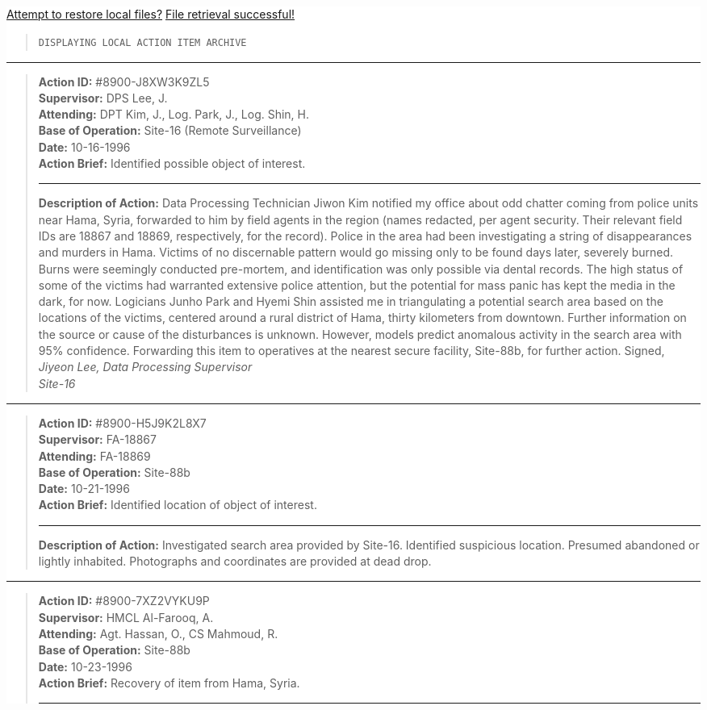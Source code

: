   
  
  
  
  
  
  
  
  
  
  
  
  
  
  
  
  
  
  
  
  

[Attempt to restore local files?](javascript:;)
[File retrieval successful!](javascript:;)
> `DISPLAYING LOCAL ACTION ITEM ARCHIVE`
* * *
> **Action ID:** #8900-J8XW3K9ZL5  
>  **Supervisor:** DPS Lee, J.  
>  **Attending:** DPT Kim, J., Log. Park, J., Log. Shin, H.  
>  **Base of Operation:** Site-16 (Remote Surveillance)  
>  **Date:** 10-16-1996  
>  **Action Brief:** Identified possible object of interest.
> * * *
> **Description of Action:** Data Processing Technician Jiwon Kim notified my office about odd chatter coming from police units near Hama, Syria, forwarded to him by field agents in the region (names redacted, per agent security. Their relevant field IDs are 18867 and 18869, respectively, for the record).
> Police in the area had been investigating a string of disappearances and murders in Hama. Victims of no discernable pattern would go missing only to be found days later, severely burned. Burns were seemingly conducted pre-mortem, and identification was only possible via dental records. The high status of some of the victims had warranted extensive police attention, but the potential for mass panic has kept the media in the dark, for now.
> Logicians Junho Park and Hyemi Shin assisted me in triangulating a potential search area based on the locations of the victims, centered around a rural district of Hama, thirty kilometers from downtown. Further information on the source or cause of the disturbances is unknown. However, models predict anomalous activity in the search area with 95% confidence. Forwarding this item to operatives at the nearest secure facility, Site-88b, for further action.
> Signed,  
>  _Jiyeon Lee, Data Processing Supervisor_  
>  _Site-16_
* * *
> **Action ID:** #8900-H5J9K2L8X7  
>  **Supervisor:** FA-18867  
>  **Attending:** FA-18869  
>  **Base of Operation:** Site-88b  
>  **Date:** 10-21-1996  
>  **Action Brief:** Identified location of object of interest.
> * * *
> **Description of Action:** Investigated search area provided by Site-16. Identified suspicious location. Presumed abandoned or lightly inhabited. Photographs and coordinates are provided at dead drop.
* * *
> **Action ID:** #8900-7XZ2VYKU9P  
>  **Supervisor:** HMCL Al-Farooq, A.  
>  **Attending:** Agt. Hassan, O., CS Mahmoud, R.  
>  **Base of Operation:** Site-88b  
>  **Date:** 10-23-1996  
>  **Action Brief:** Recovery of item from Hama, Syria.
> * * *